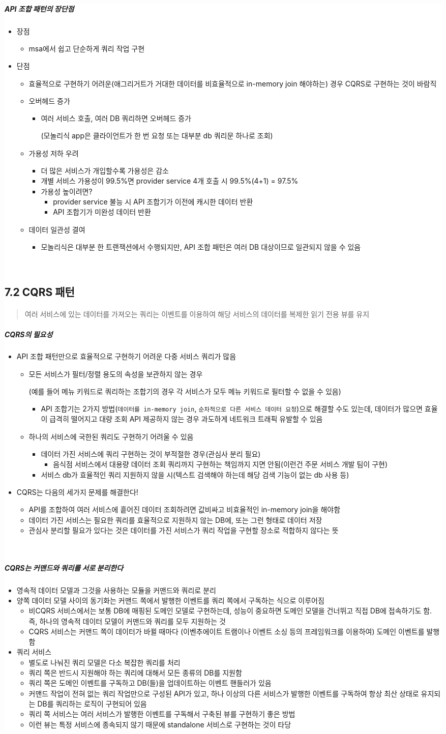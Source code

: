 ##### API 조합 패턴의 장단점

- 장점
  - msa에서 쉽고 단순하게 쿼리 작업 구현

- 단점

  - 효율적으로 구현하기 어려운(애그리거트가 거대한 데이터를 비효율적으로 in-memory join 해야하는) 경우 CQRS로 구현하는 것이 바람직

  - 오버헤드 증가

    - 여러 서비스 호출, 여러 DB 쿼리하면 오버헤드 증가

      (모놀리식 app은 클라이언트가 한 번 요청 또는 대부분 db 쿼리문 하나로 조회)

  - 가용성 저하 우려

    - 더 많은 서비스가 개입할수록 가용성은 감소
    - 개별 서비스 가용성이 99.5%면 provider service 4개 호출 시 99.5%(4+1) = 97.5%
    - 가용성 높이려면?
      - provider service 불능 시 API 조합기가 이전에 캐시한 데이터 반환
      - API 조합기가 미완성 데이터 반환

  - 데이터 일관성 결여

    - 모놀리식은 대부분 한 트랜잭션에서 수행되지만, API 조합 패턴은 여러 DB 대상이므로 일관되지 않을 수 있음

<br>

## 7.2 CQRS 패턴

> 여러 서비스에 있는 데이터를 가져오는 쿼리는 이벤트를 이용하여 해당 서비스의 데이터를 복제한 읽기 전용 뷰를 유지

##### CQRS의 필요성

- API 조합 패턴만으로 효율적으로 구현하기 어려운 다중 서비스 쿼리가 많음

  - 모든 서비스가 필터/정렬 용도의 속성을 보관하지 않는 경우

    (예를 들어 메뉴 키워드로 쿼리하는 조합기의 경우 각 서비스가 모두 메뉴 키워드로 필터할 수 없을 수 있음)

    - API 조합기는 2가지 방법(`데이터를 in-memory join`, `순차적으로 다른 서비스 데이터 요청`)으로 해결할 수도 있는데, 데이터가 많으면 효율이 급격히 떨어지고 대량 조회 API 제공하지 않는 경우 과도하게 네트워크 트래픽 유발할 수 있음

  - 하나의 서비스에 국한된 쿼리도 구현하기 어려울 수 있음

    - 데이터 가진 서비스에 쿼리 구현하는 것이 부적절한 경우(관심사 분리 필요)
      - 음식점 서비스에서 대용량 데이터 조회 쿼리까지 구현하는 책임까지 지면 안됨(이런건 주문 서비스 개발 팀이 구현)
    - 서비스 db가 효율적인 쿼리 지원하지 않을 시(텍스트 검색해야 하는데 해당 검색 기능이 없는 db 사용 등)

- CQRS는 다음의 세가지 문제를 해결한다!
  - API를 조합하여 여러 서비스에 흩어진 데이터 조회하려면 값비싸고 비효율적인 in-memory join을 해야함
  - 데이터 가진 서비스는 필요한 쿼리를 효율적으로 지원하지 않는 DB에, 또는 그런 형태로 데이터 저장
  - 관심사 분리할 필요가 있다는 것은 데이터를 가진 서비스가 쿼리 작업을 구현할 장소로 적합하지 않다는 뜻

<br>

##### CQRS는 커맨드와 쿼리를 서로 분리한다

- 영속적 데이터 모델과 그것을 사용하는 모듈을 커맨드와 쿼리로 분리
- 양쪽 데이터 모델 사이의 동기화는 커맨드 쪽에서 발행한 이벤트를 쿼리 쪽에서 구독하는 식으로 이루어짐
  - 비CQRS 서비스에서는 보통 DB에 매핑된 도메인 모델로 구현하는데, 성능이 중요하면 도메인 모델을 건너뛰고 직접 DB에 접속하기도 함. 즉, 하나의 영속적 데이터 모델이 커맨드와 쿼리를 모두 지원하는 것
  - CQRS 서비스는 커맨드 쪽이 데이터가 바뀔 때마다 (이벤추에이트 트램이나 이벤트 소싱 등의 프레임워크를 이용하여) 도메인 이벤트를 발행함
- 쿼리 서비스
  - 별도로 나눠진 쿼리 모델은 다소 복잡한 쿼리를 처리
  - 쿼리 쪽은 반드시 지원해야 하는 쿼리에 대해서 모든 종류의 DB를 지원함
  - 쿼리 쪽은 도메인 이벤트를 구독하고 DB(들)을 업데이트하는 이벤트 핸들러가 있음
  - 커맨드 작업이 전혀 없는 쿼리 작업만으로 구성된 API가 있고, 하나 이상의 다른 서비스가 발행한 이벤트를 구독하여 항상 최산 상태로 유지되는 DB를 쿼리하는 로직이 구현되어 있음
  - 쿼리 쪽 서비스는 여러 서비스가 발행한 이벤트를 구독해서 구축된 뷰를 구현하기 좋은 방법
  - 이런 뷰는 특정 서비스에 종속되지 않기 때문에 standalone 서비스로 구현하는 것이 타당
